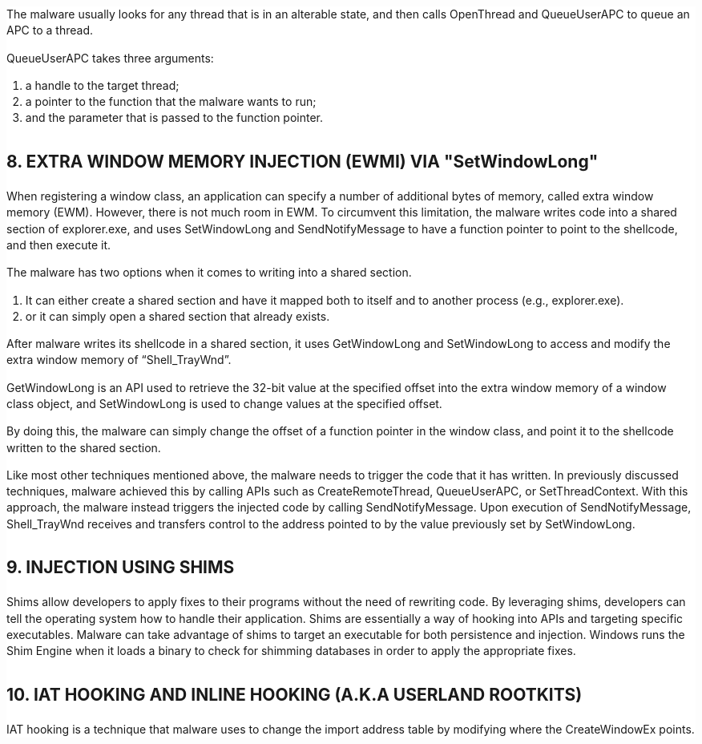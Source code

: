 The malware usually looks for any thread that is in an alterable state, and then calls OpenThread and QueueUserAPC to queue an APC to a thread.

QueueUserAPC takes three arguments: 
1) a handle to the target thread; 
2) a pointer to the function that the malware wants to run; 
3) and the parameter that is passed to the function pointer.


## 8. EXTRA WINDOW MEMORY INJECTION (EWMI) VIA "SetWindowLong"

When registering a window class, an application can specify a number of additional bytes of memory, called extra window memory (EWM). However, there is not much room in EWM. To circumvent this limitation, the malware writes code into a shared section of explorer.exe, and uses SetWindowLong and SendNotifyMessage to have a function pointer to point to the shellcode, and then execute it.

The malware has two options when it comes to writing into a shared section. 
1) It can either create a shared section and have it mapped both to itself and to another process (e.g., explorer.exe).
2) or it can simply open a shared section that already exists.

After malware writes its shellcode in a shared section, it uses GetWindowLong and SetWindowLong to access and modify the extra window memory of “Shell_TrayWnd”.

GetWindowLong is an API used to retrieve the 32-bit value at the specified offset into the extra window memory of a window class object, and SetWindowLong is used to change values at the specified offset.

By doing this, the malware can simply change the offset of a function pointer in the window class, and point it to the shellcode written to the shared section.

Like most other techniques mentioned above, the malware needs to trigger the code that it has written. In previously discussed techniques, malware achieved this by calling APIs such as CreateRemoteThread, QueueUserAPC, or SetThreadContext. With this approach, the malware instead triggers the injected code by calling SendNotifyMessage. Upon execution of SendNotifyMessage, Shell_TrayWnd receives and transfers control to the address pointed to by the value previously set by SetWindowLong.


## 9. INJECTION USING SHIMS

Shims allow developers to apply fixes to their programs without the need of rewriting code.
By leveraging shims, developers can tell the operating system how to handle their application. 
Shims are essentially a way of hooking into APIs and targeting specific executables. 
Malware can take advantage of shims to target an executable for both persistence and injection. 
Windows runs the Shim Engine when it loads a binary to check for shimming databases in order to apply the appropriate fixes.


## 10. IAT HOOKING AND INLINE HOOKING (A.K.A USERLAND ROOTKITS)

IAT hooking is a technique that malware uses to change the import address table by modifying where the CreateWindowEx points.
